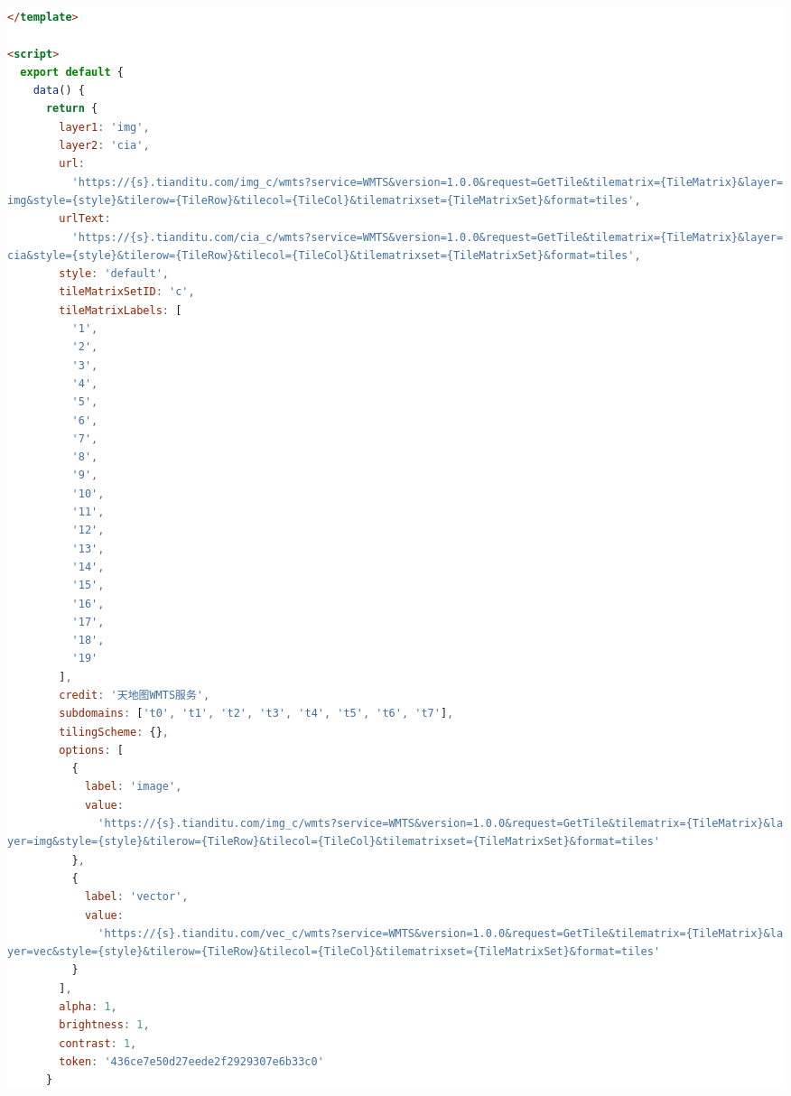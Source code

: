 ```html
</template>

<script>
  export default {
    data() {
      return {
        layer1: 'img',
        layer2: 'cia',
        url:
          'https://{s}.tianditu.com/img_c/wmts?service=WMTS&version=1.0.0&request=GetTile&tilematrix={TileMatrix}&layer=img&style={style}&tilerow={TileRow}&tilecol={TileCol}&tilematrixset={TileMatrixSet}&format=tiles',
        urlText:
          'https://{s}.tianditu.com/cia_c/wmts?service=WMTS&version=1.0.0&request=GetTile&tilematrix={TileMatrix}&layer=cia&style={style}&tilerow={TileRow}&tilecol={TileCol}&tilematrixset={TileMatrixSet}&format=tiles',
        style: 'default',
        tileMatrixSetID: 'c',
        tileMatrixLabels: [
          '1',
          '2',
          '3',
          '4',
          '5',
          '6',
          '7',
          '8',
          '9',
          '10',
          '11',
          '12',
          '13',
          '14',
          '15',
          '16',
          '17',
          '18',
          '19'
        ],
        credit: '天地图WMTS服务',
        subdomains: ['t0', 't1', 't2', 't3', 't4', 't5', 't6', 't7'],
        tilingScheme: {},
        options: [
          {
            label: 'image',
            value:
              'https://{s}.tianditu.com/img_c/wmts?service=WMTS&version=1.0.0&request=GetTile&tilematrix={TileMatrix}&layer=img&style={style}&tilerow={TileRow}&tilecol={TileCol}&tilematrixset={TileMatrixSet}&format=tiles'
          },
          {
            label: 'vector',
            value:
              'https://{s}.tianditu.com/vec_c/wmts?service=WMTS&version=1.0.0&request=GetTile&tilematrix={TileMatrix}&layer=vec&style={style}&tilerow={TileRow}&tilecol={TileCol}&tilematrixset={TileMatrixSet}&format=tiles'
          }
        ],
        alpha: 1,
        brightness: 1,
        contrast: 1,
        token: '436ce7e50d27eede2f2929307e6b33c0'
      }
```